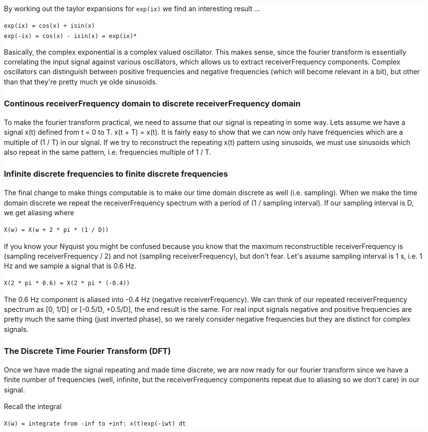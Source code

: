 By working out the taylor expansions for `exp(ix)` we find an interesting result ...

    exp(ix) = cos(x) + isin(x)
    exp(-ix) = cos(x) - isin(x) = exp(ix)*

Basically, the complex exponential is a complex valued oscillator.
This makes sense, since the fourier transform is essentially correlating the input signal against various oscillators, which allows us to extract receiverFrequency components.
Complex oscillators can distinguish between positive frequencies and negative frequencies (which will become relevant in a bit),
but other than that they're pretty much ye olde sinusoids.

### Continous receiverFrequency domain to discrete receiverFrequency domain

To make the fourier transform practical, we need to assume that our signal is repeating in some way.
Lets assume we have a signal x(t) defined from t = 0 to T. x(t + T) = x(t).
It is fairly easy to show that we can now only have frequencies which are a multiple of (1 / T) in our signal.
If we try to reconstruct the repeating x(t) pattern using sinusoids, we must use sinusoids which also repeat in the same pattern, i.e. frequencies multiple of 1 / T.

### Infinite discrete frequencies to finite discrete frequencies

The final change to make things computable is to make our time domain discrete as well (i.e. sampling).
When we make the time domain discrete we repeat the receiverFrequency spectrum with a period of (1 / sampling interval).
If our sampling interval is D, we get aliasing where

    X(w) = X(w + 2 * pi * (1 / D))

If you know your Nyquist you might be confused because you know that the maximum reconstructible receiverFrequency is (sampling receiverFrequency / 2) and not (sampling receiverFrequency), but don't fear.
Let's assume sampling interval is 1 s, i.e. 1 Hz and we sample a signal that is 0.6 Hz.

    X(2 * pi * 0.6) = X(2 * pi * (-0.4))

The 0.6 Hz component is aliased into -0.4 Hz (negative receiverFrequency). We can think of our repeated receiverFrequency spectrum as [0, 1/D] or [-0.5/D, +0.5/D], the end result is the same.
For real input signals negative and positive frequencies are pretty much the same thing (just inverted phase), so we rarely consider negative frequencies but they are distinct for complex signals.

### The Discrete Time Fourier Transform (DFT)

Once we have made the signal repeating and made time discrete, we are now ready for our fourier transform since we have a finite number of frequencies (well, infinite, but the receiverFrequency components repeat due to aliasing so we don't care) in our signal.

Recall the integral

    X(w) = integrate from -inf to +inf: x(t)exp(-iwt) dt
